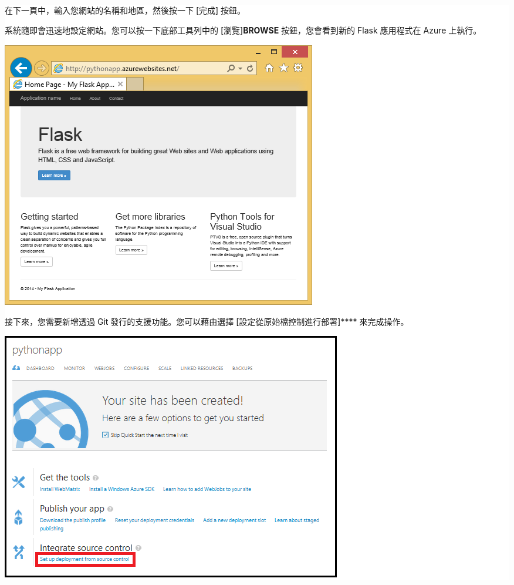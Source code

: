 在下一頁中，輸入您網站的名稱和地區，然後按一下 [完成] 按鈕。

系統隨即會迅速地設定網站。您可以按一下底部工具列中的 [瀏覽]**BROWSE** 按鈕，您會看到新的 Flask 應用程式在 Azure 上執行。

![](./media/web-sites-python-create-deploy-flask-app/portal-website-flask.png)
 
接下來，您需要新增透過 Git 發行的支援功能。您可以藉由選擇 [設定從原始檔控制進行部署]**** 來完成操作。

![](./media/web-sites-python-create-deploy-flask-app/portal-site-created.png)


[Azure 上採用 Python Tools 2.1 for Visual Studio 的 Flask 和 MongoDB]: ../web-sites-python-ptvs-flask-table-storage
[Azure 上採用 Python Tools 2.1 for Visual Studio 的 Flask 和 Azure 資料表儲存體]: ../web-sites-python-ptvs-flask-mongodb
[Python Tools for Visual Studio 文件]: http://pytools.codeplex.com/documentation 
[Flask 文件]: http://flask.pocoo.org/ 